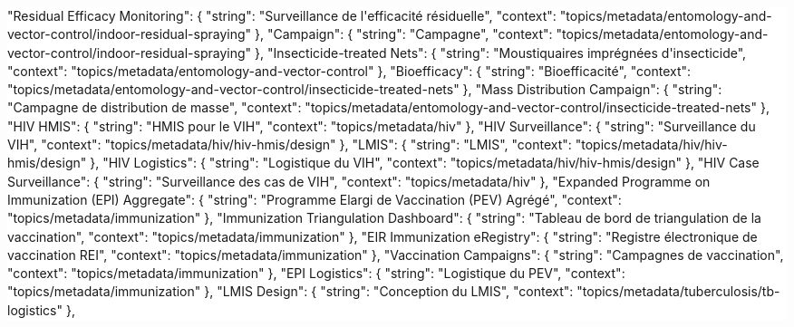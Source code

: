   "Residual Efficacy Monitoring": {
    "string": "Surveillance de l'efficacité résiduelle",
    "context": "topics/metadata/entomology-and-vector-control/indoor-residual-spraying"
  },
  "Campaign": {
    "string": "Campagne",
    "context": "topics/metadata/entomology-and-vector-control/indoor-residual-spraying"
  },
  "Insecticide-treated Nets": {
    "string": "Moustiquaires imprégnées d'insecticide",
    "context": "topics/metadata/entomology-and-vector-control"
  },
  "Bioefficacy": {
    "string": "Bioefficacité",
    "context": "topics/metadata/entomology-and-vector-control/insecticide-treated-nets"
  },
  "Mass Distribution Campaign": {
    "string": "Campagne de distribution de masse",
    "context": "topics/metadata/entomology-and-vector-control/insecticide-treated-nets"
  },
  "HIV HMIS": {
    "string": "HMIS pour le VIH",
    "context": "topics/metadata/hiv"
  },
  "HIV Surveillance": {
    "string": "Surveillance du VIH",
    "context": "topics/metadata/hiv/hiv-hmis/design"
  },
  "LMIS": {
    "string": "LMIS",
    "context": "topics/metadata/hiv/hiv-hmis/design"
  },
  "HIV Logistics": {
    "string": "Logistique du VIH",
    "context": "topics/metadata/hiv/hiv-hmis/design"
  },
  "HIV Case Surveillance": {
    "string": "Surveillance des cas de VIH",
    "context": "topics/metadata/hiv"
  },
  "Expanded Programme on Immunization (EPI) Aggregate": {
    "string": "Programme Elargi de Vaccination (PEV) Agrégé",
    "context": "topics/metadata/immunization"
  },
  "Immunization Triangulation Dashboard": {
    "string": "Tableau de bord de triangulation de la vaccination",
    "context": "topics/metadata/immunization"
  },
  "EIR Immunization eRegistry": {
    "string": "Registre électronique de vaccination REI",
    "context": "topics/metadata/immunization"
  },
  "Vaccination Campaigns": {
    "string": "Campagnes de vaccination",
    "context": "topics/metadata/immunization"
  },
  "EPI Logistics": {
    "string": "Logistique du PEV",
    "context": "topics/metadata/immunization"
  },
  "LMIS Design": {
    "string": "Conception du LMIS",
    "context": "topics/metadata/tuberculosis/tb-logistics"
  },